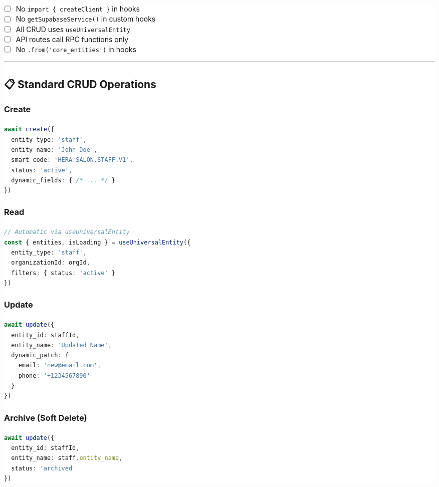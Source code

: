 - [ ] No `import { createClient }` in hooks
- [ ] No `getSupabaseService()` in custom hooks
- [ ] All CRUD uses `useUniversalEntity`
- [ ] API routes call RPC functions only
- [ ] No `.from('core_entities')` in hooks

---

## 📋 Standard CRUD Operations

### Create
```typescript
await create({
  entity_type: 'staff',
  entity_name: 'John Doe',
  smart_code: 'HERA.SALON.STAFF.V1',
  status: 'active',
  dynamic_fields: { /* ... */ }
})
```

### Read
```typescript
// Automatic via useUniversalEntity
const { entities, isLoading } = useUniversalEntity({
  entity_type: 'staff',
  organizationId: orgId,
  filters: { status: 'active' }
})
```

### Update
```typescript
await update({
  entity_id: staffId,
  entity_name: 'Updated Name',
  dynamic_patch: {
    email: 'new@email.com',
    phone: '+1234567890'
  }
})
```

### Archive (Soft Delete)
```typescript
await update({
  entity_id: staffId,
  entity_name: staff.entity_name,
  status: 'archived'
})
```

